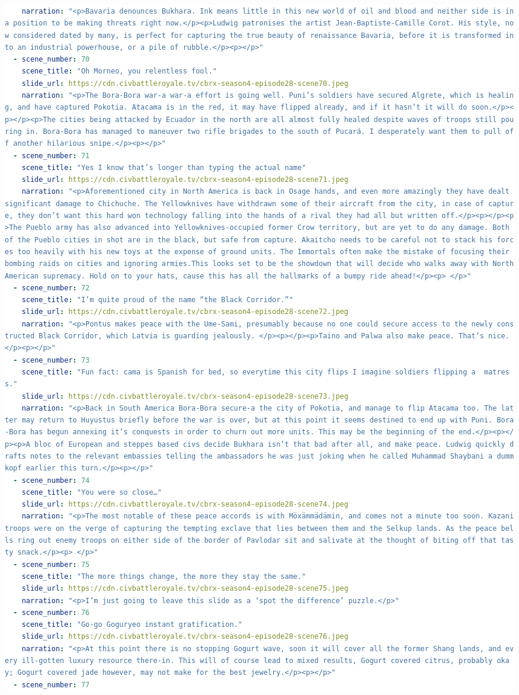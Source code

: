 ```yaml
    narration: "<p>Bavaria denounces Bukhara. Ink means little in this new world of oil and blood and neither side is in a position to be making threats right now.</p><p>Ludwig patronises the artist Jean-Baptiste-Camille Corot. His style, now considered dated by many, is perfect for capturing the true beauty of renaissance Bavaria, before it is transformed into an industrial powerhouse, or a pile of rubble.</p><p></p>"
  - scene_number: 70
    scene_title: "Oh Morneo, you relentless fool."
    slide_url: https://cdn.civbattleroyale.tv/cbrx-season4-episode28-scene70.jpeg
    narration: "<p>The Bora-Bora war-a war-a effort is going well. Puni’s soldiers have secured Algrete, which is healing, and have captured Pokotia. Atacama is in the red, it may have flipped already, and if it hasn’t it will do soon.</p><p></p><p>The cities being attacked by Ecuador in the north are all almost fully healed despite waves of troops still pouring in. Bora-Bora has managed to maneuver two rifle brigades to the south of Pucará. I desperately want them to pull off another hilarious snipe.</p><p></p>"
  - scene_number: 71
    scene_title: "Yes I know that’s longer than typing the actual name"
    slide_url: https://cdn.civbattleroyale.tv/cbrx-season4-episode28-scene71.jpeg
    narration: "<p>Aforementioned city in North America is back in Osage hands, and even more amazingly they have dealt significant damage to Chichuche. The Yellowknives have withdrawn some of their aircraft from the city, in case of capture, they don’t want this hard won technology falling into the hands of a rival they had all but written off.</p><p></p><p>The Pueblo army has also advanced into Yellowknives-occupied former Crow territory, but are yet to do any damage. Both of the Pueblo cities in shot are in the black, but safe from capture. Akaitcho needs to be careful not to stack his forces too heavily with his new toys at the expense of ground units. The Immortals often make the mistake of focusing their bombing raids on cities and ignoring armies.This looks set to be the showdown that will decide who walks away with North American supremacy. Hold on to your hats, cause this has all the hallmarks of a bumpy ride ahead!</p><p> </p>"
  - scene_number: 72
    scene_title: "I’m quite proud of the name “the Black Corridor.”"
    slide_url: https://cdn.civbattleroyale.tv/cbrx-season4-episode28-scene72.jpeg
    narration: "<p>Pontus makes peace with the Ume-Sami, presumably because no one could secure access to the newly constructed Black Corridor, which Latvia is guarding jealously. </p><p></p><p>Taino and Palwa also make peace. That’s nice.</p><p></p>"
  - scene_number: 73
    scene_title: "Fun fact: cama is Spanish for bed, so everytime this city flips I imagine soldiers flipping a  matress."
    slide_url: https://cdn.civbattleroyale.tv/cbrx-season4-episode28-scene73.jpeg
    narration: "<p>Back in South America Bora-Bora secure-a the city of Pokotia, and manage to flip Atacama too. The latter may return to Huyustus briefly before the war is over, but at this point it seems destined to end up with Puni. Bora-Bora has begun annexing it’s conquests in order to churn out more units. This may be the beginning of the end.</p><p></p><p>A bloc of European and steppes based civs decide Bukhara isn’t that bad after all, and make peace. Ludwig quickly drafts notes to the relevant embassies telling the ambassadors he was just joking when he called Muhammad Shaybani a dummkopf earlier this turn.</p><p></p>"
  - scene_number: 74
    scene_title: "You were so close…"
    slide_url: https://cdn.civbattleroyale.tv/cbrx-season4-episode28-scene74.jpeg
    narration: "<p>The most notable of these peace accords is with Möxämmädämin, and comes not a minute too soon. Kazani troops were on the verge of capturing the tempting exclave that lies between them and the Selkup lands. As the peace bells ring out enemy troops on either side of the border of Pavlodar sit and salivate at the thought of biting off that tasty snack.</p><p> </p>"
  - scene_number: 75
    scene_title: "The more things change, the more they stay the same."
    slide_url: https://cdn.civbattleroyale.tv/cbrx-season4-episode28-scene75.jpeg
    narration: "<p>I’m just going to leave this slide as a ‘spot the difference’ puzzle.</p>"
  - scene_number: 76
    scene_title: "Go-go Goguryeo instant gratification."
    slide_url: https://cdn.civbattleroyale.tv/cbrx-season4-episode28-scene76.jpeg
    narration: "<p>At this point there is no stopping Gogurt wave, soon it will cover all the former Shang lands, and every ill-gotten luxury resource there-in. This will of course lead to mixed results, Gogurt covered citrus, probably okay; Gogurt covered jade however, may not make for the best jewelry.</p><p></p>"
  - scene_number: 77
```